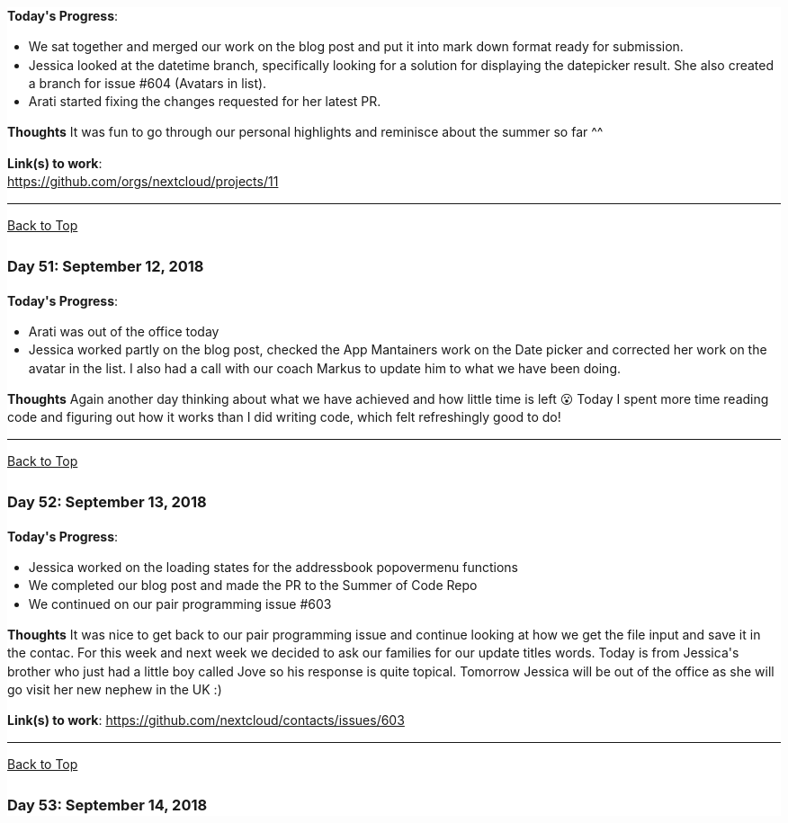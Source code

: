 **Today's Progress**:
- We sat together and merged our work on the blog post and put it into mark down format ready for submission.
- Jessica looked at the datetime branch, specifically looking for a solution for displaying the datepicker result. She also created a branch for issue #604 (Avatars in list).
- Arati started fixing the changes requested for her latest PR.

**Thoughts** 
It was fun to go through our personal highlights and reminisce about the summer so far ^^

**Link(s) to work**:  
https://github.com/orgs/nextcloud/projects/11

***
[Back to Top](#top) 

<a name="day51"></a>
### Day 51: September 12, 2018 

**Today's Progress**:
- Arati was out of the office today
- Jessica worked partly on the blog post, checked the App Mantainers work on the Date picker and corrected her work on the avatar in the list. I also had a call with our coach Markus to update him to what we have been doing.

**Thoughts**
Again another day thinking about what we have achieved and how little time is left 😮 Today I spent more time reading code and figuring out how it works than I did writing code, which felt refreshingly good to do!

***
[Back to Top](#top)

<a name="day52"></a>
### Day 52: September 13, 2018 

**Today's Progress**: 
- Jessica worked on the loading states for the addressbook popovermenu functions
- We completed our blog post and made the PR to the Summer of Code Repo
- We continued on our pair programming issue #603

**Thoughts**
It was nice to get back to our pair programming issue and continue looking at how we get the file input and save it in the contac. For this week and next week we decided to ask our families for our update titles words. Today is from Jessica's brother who just had a little boy called Jove so his response is quite topical. Tomorrow Jessica will be out of the office as she will go visit her new nephew in the UK :)

**Link(s) to work**: 
https://github.com/nextcloud/contacts/issues/603

***
[Back to Top](#top) 

<a name="day53"></a>
### Day 53: September 14, 2018 
